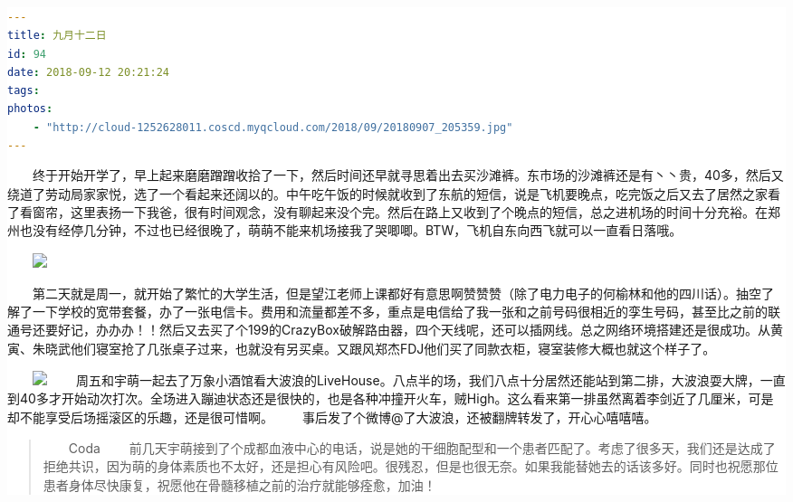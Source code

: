 ```yaml
---
title: 九月十二日
id: 94
date: 2018-09-12 20:21:24
tags:
photos:
    - "http://cloud-1252628011.coscd.myqcloud.com/2018/09/20180907_205359.jpg"
---
```

　　终于开始开学了，早上起来磨磨蹭蹭收拾了一下，然后时间还早就寻思着出去买沙滩裤。东市场的沙滩裤还是有丶丶贵，40多，然后又绕道了劳动局家家悦，选了一个看起来还阔以的。中午吃午饭的时候就收到了东航的短信，说是飞机要晚点，吃完饭之后又去了居然之家看了看窗帘，这里表扬一下我爸，很有时间观念，没有聊起来没个完。然后在路上又收到了个晚点的短信，总之进机场的时间十分充裕。在郑州也没有经停几分钟，不过也已经很晚了，萌萌不能来机场接我了哭唧唧。BTW，飞机自东向西飞就可以一直看日落哦。

　　![](http://cloud-1252628011.coscd.myqcloud.com/2018/09/20180902_182353.jpg)

　　第二天就是周一，就开始了繁忙的大学生活，但是望江老师上课都好有意思啊赞赞赞（除了电力电子的何榆林和他的四川话）。抽空了解了一下学校的宽带套餐，办了一张电信卡。费用和流量都差不多，重点是电信给了我一张和之前号码很相近的孪生号码，甚至比之前的联通号还要好记，办办办！！然后又去买了个199的CrazyBox破解路由器，四个天线呢，还可以插网线。总之网络环境搭建还是很成功。从黄寅、朱晓武他们寝室抢了几张桌子过来，也就没有另买桌。又跟风郑杰FDJ他们买了同款衣柜，寝室装修大概也就这个样子了。

　　![](http://cloud-1252628011.coscd.myqcloud.com/2018/09/20180907_223856.jpg)
　　周五和宇萌一起去了万象小酒馆看大波浪的LiveHouse。八点半的场，我们八点十分居然还能站到第二排，大波浪耍大牌，一直到40多才开始动次打次。全场进入蹦迪状态还是很快的，也是各种冲撞开火车，贼High。这么看来第一排虽然离着李剑近了几厘米，可是却不能享受后场摇滚区的乐趣，还是很可惜啊。
　　事后发了个微博@了大波浪，还被翻牌转发了，开心心嘻嘻嘻。

<video src='http://cloud-1252628011.coscd.myqcloud.com/2018/09/6598780035530752526.mp4' type='video/mp4' controls='controls'  width='100%' height='100%'></video>

> 　　Coda
　　前几天宇萌接到了个成都血液中心的电话，说是她的干细胞配型和一个患者匹配了。考虑了很多天，我们还是达成了拒绝共识，因为萌的身体素质也不太好，还是担心有风险吧。很残忍，但是也很无奈。如果我能替她去的话该多好。同时也祝愿那位患者身体尽快康复，祝愿他在骨髓移植之前的治疗就能够痊愈，加油！



